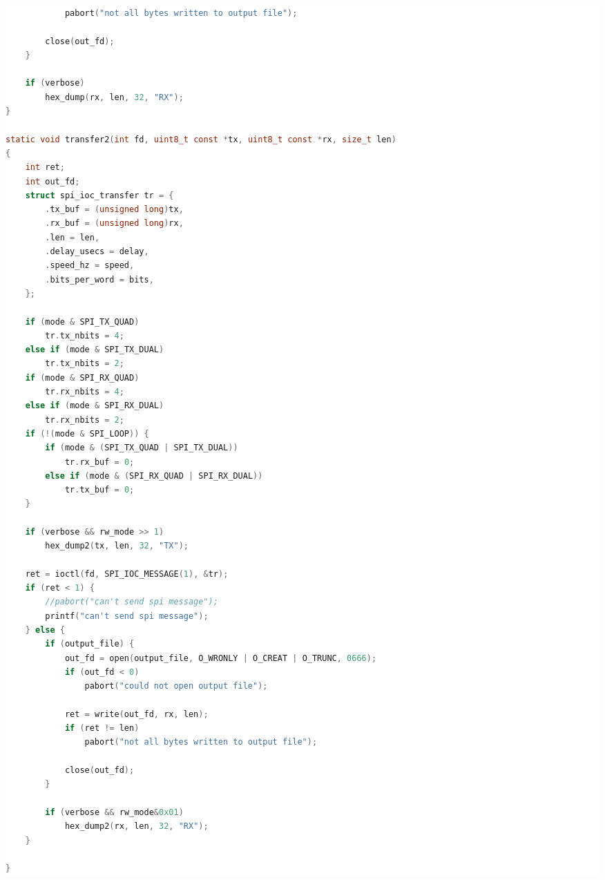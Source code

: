 ```c
            pabort("not all bytes written to output file");

        close(out_fd);
    }

    if (verbose)
        hex_dump(rx, len, 32, "RX");
}

static void transfer2(int fd, uint8_t const *tx, uint8_t const *rx, size_t len)
{
    int ret;
    int out_fd;
    struct spi_ioc_transfer tr = {
        .tx_buf = (unsigned long)tx,
        .rx_buf = (unsigned long)rx,
        .len = len,
        .delay_usecs = delay,
        .speed_hz = speed,
        .bits_per_word = bits,
    };

    if (mode & SPI_TX_QUAD)
        tr.tx_nbits = 4;
    else if (mode & SPI_TX_DUAL)
        tr.tx_nbits = 2;
    if (mode & SPI_RX_QUAD)
        tr.rx_nbits = 4;
    else if (mode & SPI_RX_DUAL)
        tr.rx_nbits = 2;
    if (!(mode & SPI_LOOP)) {
        if (mode & (SPI_TX_QUAD | SPI_TX_DUAL))
            tr.rx_buf = 0;
        else if (mode & (SPI_RX_QUAD | SPI_RX_DUAL))
            tr.tx_buf = 0;
    }

    if (verbose && rw_mode >> 1)
        hex_dump2(tx, len, 32, "TX");

    ret = ioctl(fd, SPI_IOC_MESSAGE(1), &tr);
    if (ret < 1) {
        //pabort("can't send spi message");
        printf("can't send spi message");
    } else {
        if (output_file) {
            out_fd = open(output_file, O_WRONLY | O_CREAT | O_TRUNC, 0666);
            if (out_fd < 0)
                pabort("could not open output file");

            ret = write(out_fd, rx, len);
            if (ret != len)
                pabort("not all bytes written to output file");

            close(out_fd);
        }

        if (verbose && rw_mode&0x01)
            hex_dump2(rx, len, 32, "RX");
    }

}

```